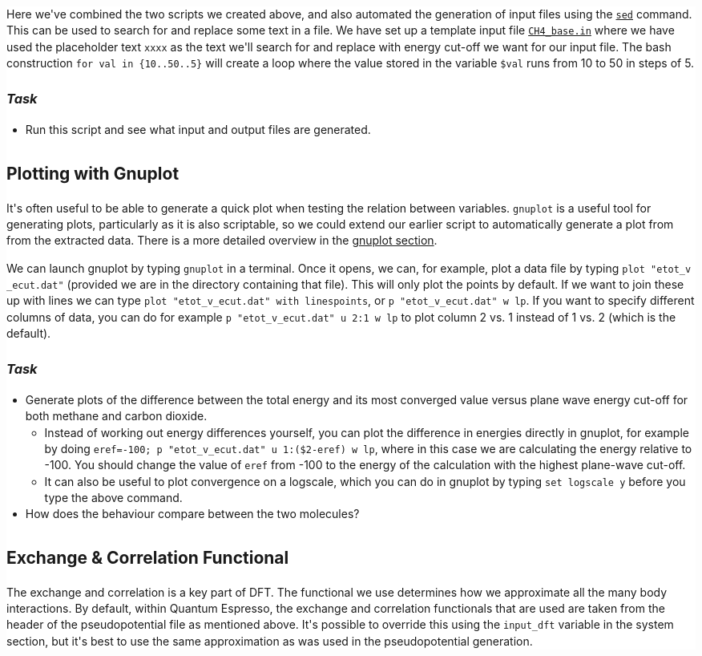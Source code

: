 Here we've combined the two scripts we created above, and also automated the
generation of input files using the [`sed`](../linuxcommands#sed) command.
This can be used to search for and replace some text in a file. We have set
up a template input file [`CH4_base.in`](02_ecut/02_methane/CH4_base.in) where
we have used the placeholder text `xxxx` as the text we'll
search for and replace with energy cut-off we want for our input file.
The bash construction `for val in {10..50..5}` will create a loop where
the value stored in the variable `$val` runs from 10 to 50 in steps of 5.


### _Task_

- Run this script and see what input and output files are generated.



Plotting with Gnuplot
---------------------

It's often useful to be able to generate a quick plot when testing the
relation between variables. `gnuplot` is a useful tool for generating plots,
particularly as it is also scriptable, so we could extend our earlier script
to automatically generate a plot from from the extracted data. There is a
more detailed overview in the [gnuplot section](../gnuplot).

We can launch gnuplot by typing `gnuplot` in a terminal. Once it opens, we
can, for example, plot a data file by typing `plot "etot_v_ecut.dat"`
(provided we are in the directory containing that file). This will only plot
the points by default. If we want to join these up with lines we can type
`plot "etot_v_ecut.dat" with linespoints`, or `p "etot_v_ecut.dat" w lp`.
If you want to specify different columns of data, you can do for example
`p "etot_v_ecut.dat" u 2:1 w lp` to plot column 2 vs. 1 instead of 1 vs. 2
(which is the default).

### _Task_

- Generate plots of the difference between the total energy and its most
  converged value versus plane wave energy cut-off for both methane and
  carbon dioxide.
    - Instead of working out energy differences yourself, you can plot the
      difference in energies directly in gnuplot, for example
      by doing `eref=-100; p "etot_v_ecut.dat" u 1:($2-eref) w lp`, where 
      in this case we are calculating the energy relative to -100.
      You should change the value of `eref` from -100 to the energy of
      the calculation with the highest plane-wave cut-off.
    - It can also be useful to plot convergence on a logscale, which you can do
      in gnuplot by typing `set logscale y` before you type the above command.
- How does the behaviour compare between the two molecules?


Exchange & Correlation Functional
---------------------------------

The exchange and correlation is a key part of DFT. The functional we use
determines how we approximate all the many body interactions. By default,
within Quantum Espresso, the exchange and correlation functionals that are
used are taken from the header of the pseudopotential file as mentioned above.
It's possible to override this using the `input_dft` variable in the system
section, but it's best to use the same approximation as was used in the
pseudopotential generation.
